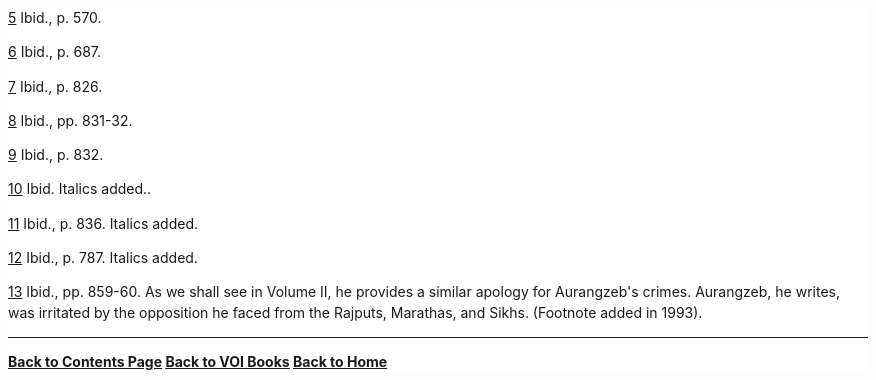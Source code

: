 [5](#5a) Ibid., p. 570.

[6](#6a) Ibid., p. 687.

[7](#7a) Ibid., p. 826.  

[8](#8a) Ibid., pp. 831-32.  

[9](#9a) Ibid., p. 832.  

[10](#10a) Ibid. Italics added..

[11](#11a) Ibid., p. 836. Italics added.  

[12](#12a) Ibid., p. 787. Italics added.

[13](#13a) Ibid., pp. 859-60. As we shall see in Volume II, he provides a similar apology for Aurangzeb's crimes. Aurangzeb, he writes, was irritated by the opposition he faced from the Rajputs, Marathas, and Sikhs. (Footnote added in 1993).

 

 

------------------------------------------------------------------------

**[Back to Contents Page](index.htm)    [Back to VOI
Books](http://www.voiceofdharma.com/books)    [Back to Home](http://www.voiceofdharma.com)**
